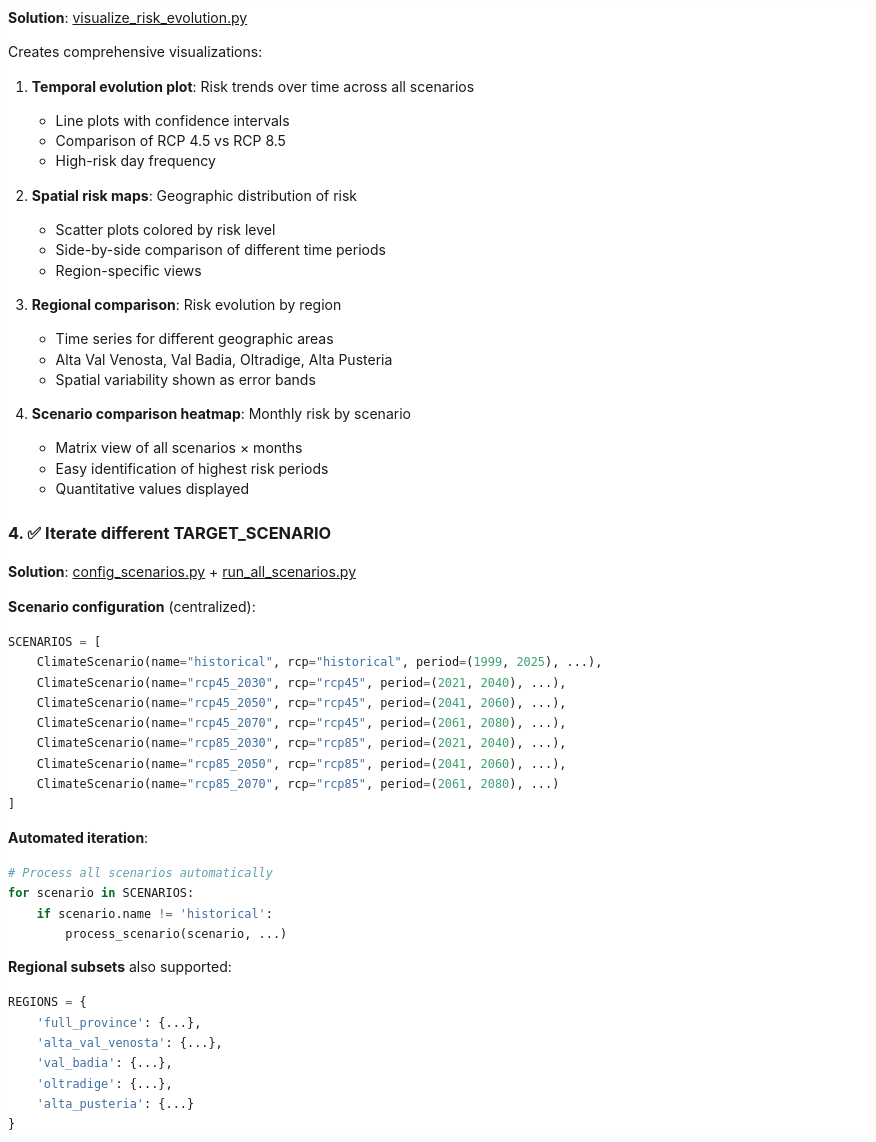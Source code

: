 **Solution**: [visualize_risk_evolution.py](03_Climate_Projections/visualize_risk_evolution.py)

Creates comprehensive visualizations:

1. **Temporal evolution plot**: Risk trends over time across all scenarios
   - Line plots with confidence intervals
   - Comparison of RCP 4.5 vs RCP 8.5
   - High-risk day frequency

2. **Spatial risk maps**: Geographic distribution of risk
   - Scatter plots colored by risk level
   - Side-by-side comparison of different time periods
   - Region-specific views

3. **Regional comparison**: Risk evolution by region
   - Time series for different geographic areas
   - Alta Val Venosta, Val Badia, Oltradige, Alta Pusteria
   - Spatial variability shown as error bands

4. **Scenario comparison heatmap**: Monthly risk by scenario
   - Matrix view of all scenarios × months
   - Easy identification of highest risk periods
   - Quantitative values displayed

### 4. ✅ Iterate different TARGET_SCENARIO

**Solution**: [config_scenarios.py](03_Climate_Projections/config_scenarios.py) + [run_all_scenarios.py](03_Climate_Projections/run_all_scenarios.py)

**Scenario configuration** (centralized):
```python
SCENARIOS = [
    ClimateScenario(name="historical", rcp="historical", period=(1999, 2025), ...),
    ClimateScenario(name="rcp45_2030", rcp="rcp45", period=(2021, 2040), ...),
    ClimateScenario(name="rcp45_2050", rcp="rcp45", period=(2041, 2060), ...),
    ClimateScenario(name="rcp45_2070", rcp="rcp45", period=(2061, 2080), ...),
    ClimateScenario(name="rcp85_2030", rcp="rcp85", period=(2021, 2040), ...),
    ClimateScenario(name="rcp85_2050", rcp="rcp85", period=(2041, 2060), ...),
    ClimateScenario(name="rcp85_2070", rcp="rcp85", period=(2061, 2080), ...)
]
```

**Automated iteration**:
```python
# Process all scenarios automatically
for scenario in SCENARIOS:
    if scenario.name != 'historical':
        process_scenario(scenario, ...)
```

**Regional subsets** also supported:
```python
REGIONS = {
    'full_province': {...},
    'alta_val_venosta': {...},
    'val_badia': {...},
    'oltradige': {...},
    'alta_pusteria': {...}
}
```
